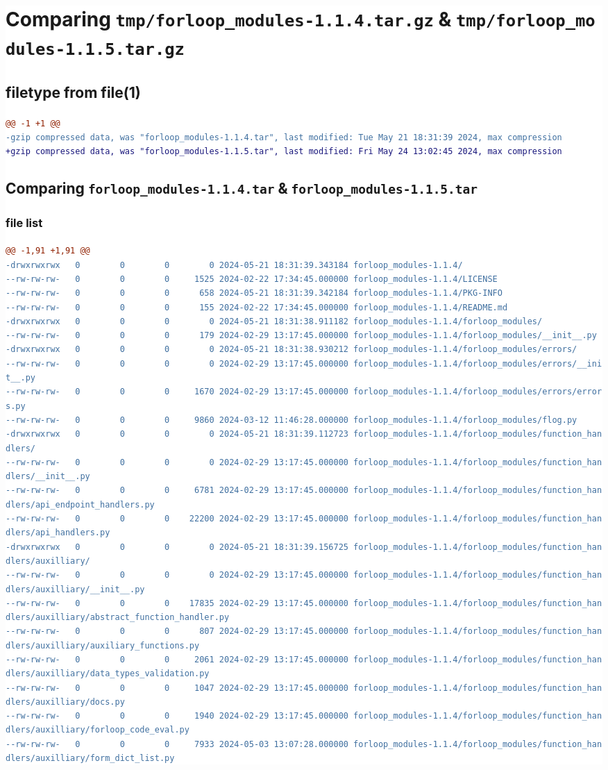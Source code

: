 # Comparing `tmp/forloop_modules-1.1.4.tar.gz` & `tmp/forloop_modules-1.1.5.tar.gz`

## filetype from file(1)

```diff
@@ -1 +1 @@
-gzip compressed data, was "forloop_modules-1.1.4.tar", last modified: Tue May 21 18:31:39 2024, max compression
+gzip compressed data, was "forloop_modules-1.1.5.tar", last modified: Fri May 24 13:02:45 2024, max compression
```

## Comparing `forloop_modules-1.1.4.tar` & `forloop_modules-1.1.5.tar`

### file list

```diff
@@ -1,91 +1,91 @@
-drwxrwxrwx   0        0        0        0 2024-05-21 18:31:39.343184 forloop_modules-1.1.4/
--rw-rw-rw-   0        0        0     1525 2024-02-22 17:34:45.000000 forloop_modules-1.1.4/LICENSE
--rw-rw-rw-   0        0        0      658 2024-05-21 18:31:39.342184 forloop_modules-1.1.4/PKG-INFO
--rw-rw-rw-   0        0        0      155 2024-02-22 17:34:45.000000 forloop_modules-1.1.4/README.md
-drwxrwxrwx   0        0        0        0 2024-05-21 18:31:38.911182 forloop_modules-1.1.4/forloop_modules/
--rw-rw-rw-   0        0        0      179 2024-02-29 13:17:45.000000 forloop_modules-1.1.4/forloop_modules/__init__.py
-drwxrwxrwx   0        0        0        0 2024-05-21 18:31:38.930212 forloop_modules-1.1.4/forloop_modules/errors/
--rw-rw-rw-   0        0        0        0 2024-02-29 13:17:45.000000 forloop_modules-1.1.4/forloop_modules/errors/__init__.py
--rw-rw-rw-   0        0        0     1670 2024-02-29 13:17:45.000000 forloop_modules-1.1.4/forloop_modules/errors/errors.py
--rw-rw-rw-   0        0        0     9860 2024-03-12 11:46:28.000000 forloop_modules-1.1.4/forloop_modules/flog.py
-drwxrwxrwx   0        0        0        0 2024-05-21 18:31:39.112723 forloop_modules-1.1.4/forloop_modules/function_handlers/
--rw-rw-rw-   0        0        0        0 2024-02-29 13:17:45.000000 forloop_modules-1.1.4/forloop_modules/function_handlers/__init__.py
--rw-rw-rw-   0        0        0     6781 2024-02-29 13:17:45.000000 forloop_modules-1.1.4/forloop_modules/function_handlers/api_endpoint_handlers.py
--rw-rw-rw-   0        0        0    22200 2024-02-29 13:17:45.000000 forloop_modules-1.1.4/forloop_modules/function_handlers/api_handlers.py
-drwxrwxrwx   0        0        0        0 2024-05-21 18:31:39.156725 forloop_modules-1.1.4/forloop_modules/function_handlers/auxilliary/
--rw-rw-rw-   0        0        0        0 2024-02-29 13:17:45.000000 forloop_modules-1.1.4/forloop_modules/function_handlers/auxilliary/__init__.py
--rw-rw-rw-   0        0        0    17835 2024-02-29 13:17:45.000000 forloop_modules-1.1.4/forloop_modules/function_handlers/auxilliary/abstract_function_handler.py
--rw-rw-rw-   0        0        0      807 2024-02-29 13:17:45.000000 forloop_modules-1.1.4/forloop_modules/function_handlers/auxilliary/auxiliary_functions.py
--rw-rw-rw-   0        0        0     2061 2024-02-29 13:17:45.000000 forloop_modules-1.1.4/forloop_modules/function_handlers/auxilliary/data_types_validation.py
--rw-rw-rw-   0        0        0     1047 2024-02-29 13:17:45.000000 forloop_modules-1.1.4/forloop_modules/function_handlers/auxilliary/docs.py
--rw-rw-rw-   0        0        0     1940 2024-02-29 13:17:45.000000 forloop_modules-1.1.4/forloop_modules/function_handlers/auxilliary/forloop_code_eval.py
--rw-rw-rw-   0        0        0     7933 2024-05-03 13:07:28.000000 forloop_modules-1.1.4/forloop_modules/function_handlers/auxilliary/form_dict_list.py
```